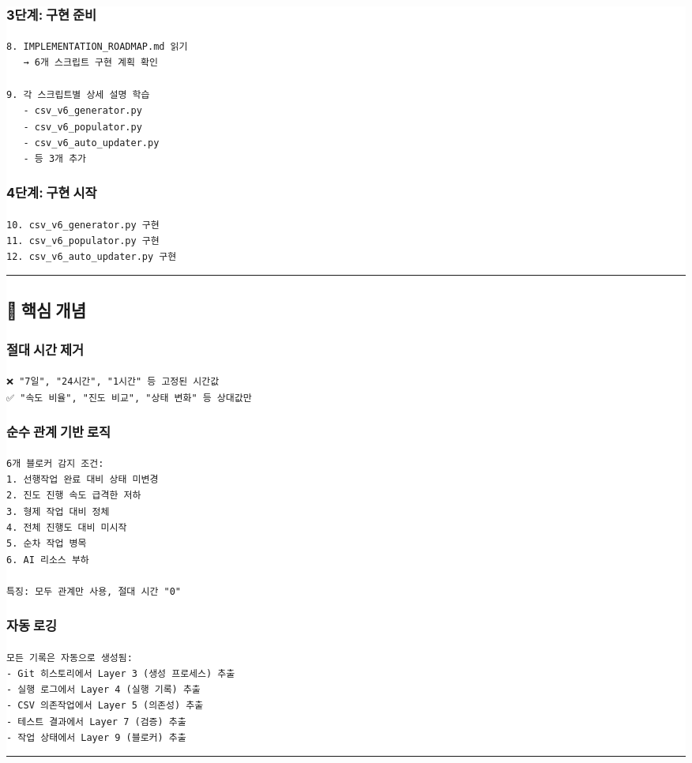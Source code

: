### 3단계: 구현 준비
```
8. IMPLEMENTATION_ROADMAP.md 읽기
   → 6개 스크립트 구현 계획 확인

9. 각 스크립트별 상세 설명 학습
   - csv_v6_generator.py
   - csv_v6_populator.py
   - csv_v6_auto_updater.py
   - 등 3개 추가
```

### 4단계: 구현 시작
```
10. csv_v6_generator.py 구현
11. csv_v6_populator.py 구현
12. csv_v6_auto_updater.py 구현
```

---

## 🔑 핵심 개념

### 절대 시간 제거
```
❌ "7일", "24시간", "1시간" 등 고정된 시간값
✅ "속도 비율", "진도 비교", "상태 변화" 등 상대값만
```

### 순수 관계 기반 로직
```
6개 블로커 감지 조건:
1. 선행작업 완료 대비 상태 미변경
2. 진도 진행 속도 급격한 저하
3. 형제 작업 대비 정체
4. 전체 진행도 대비 미시작
5. 순차 작업 병목
6. AI 리소스 부하

특징: 모두 관계만 사용, 절대 시간 "0"
```

### 자동 로깅
```
모든 기록은 자동으로 생성됨:
- Git 히스토리에서 Layer 3 (생성 프로세스) 추출
- 실행 로그에서 Layer 4 (실행 기록) 추출
- CSV 의존작업에서 Layer 5 (의존성) 추출
- 테스트 결과에서 Layer 7 (검증) 추출
- 작업 상태에서 Layer 9 (블로커) 추출
```

---